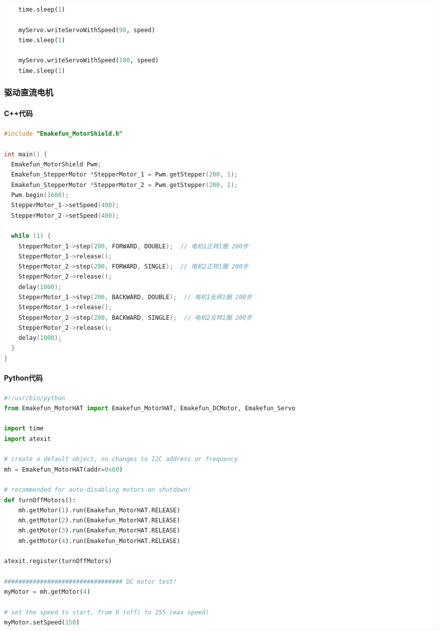 ``` Python
    time.sleep(1)

    myServo.writeServoWithSpeed(90, speed)
    time.sleep(1)

    myServo.writeServoWithSpeed(180, speed)
    time.sleep(1)
```

### 驱动直流电机

#### C++代码

```C++
#include "Emakefun_MotorShield.h"

int main() {
  Emakefun_MotorShield Pwm;
  Emakefun_StepperMotor *StepperMotor_1 = Pwm.getStepper(200, 1);
  Emakefun_StepperMotor *StepperMotor_2 = Pwm.getStepper(200, 2);
  Pwm.begin(1600);
  StepperMotor_1->setSpeed(400);
  StepperMotor_2->setSpeed(400);

  while (1) {
    StepperMotor_1->step(200, FORWARD, DOUBLE);  // 电机1正转1圈 200步
    StepperMotor_1->release();
    StepperMotor_2->step(200, FORWARD, SINGLE);  // 电机2正转1圈 200步
    StepperMotor_2->release();
    delay(1000);
    StepperMotor_1->step(200, BACKWARD, DOUBLE);  // 电机1反转1圈 200步
    StepperMotor_1->release();
    StepperMotor_2->step(200, BACKWARD, SINGLE);  // 电机2反转1圈 200步
    StepperMotor_2->release();
    delay(1000);
  }
}
```
#### Python代码

``` Python
#!/usr/bin/python
from Emakefun_MotorHAT import Emakefun_MotorHAT, Emakefun_DCMotor, Emakefun_Servo

import time
import atexit

# create a default object, no changes to I2C address or frequency
mh = Emakefun_MotorHAT(addr=0x60)

# recommended for auto-disabling motors on shutdown!
def turnOffMotors():
	mh.getMotor(1).run(Emakefun_MotorHAT.RELEASE)
	mh.getMotor(2).run(Emakefun_MotorHAT.RELEASE)
	mh.getMotor(3).run(Emakefun_MotorHAT.RELEASE)
	mh.getMotor(4).run(Emakefun_MotorHAT.RELEASE)

atexit.register(turnOffMotors)

################################# DC motor test!
myMotor = mh.getMotor(4)

# set the speed to start, from 0 (off) to 255 (max speed)
myMotor.setSpeed(150)
```